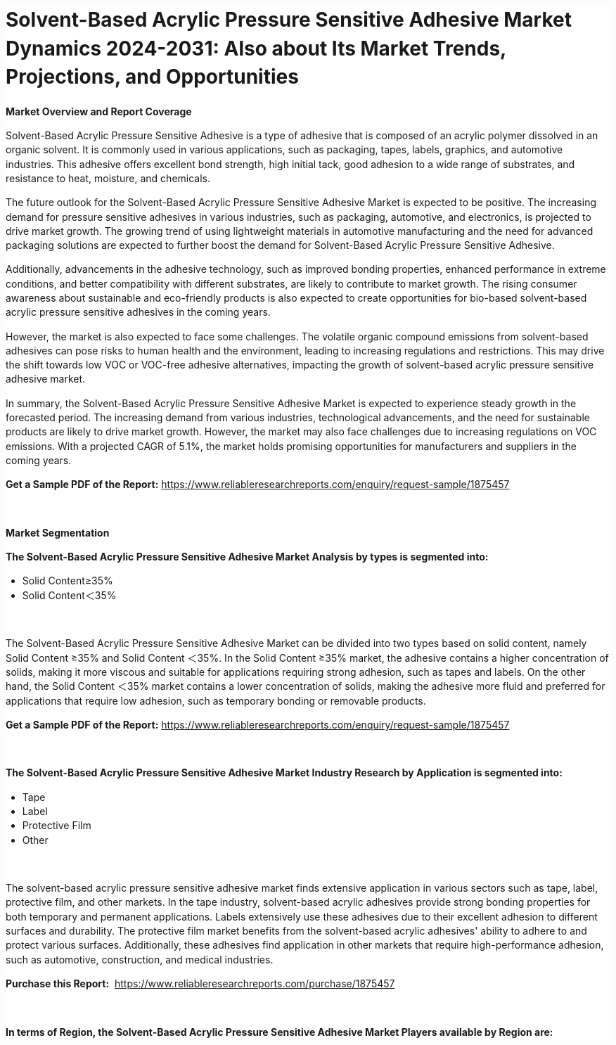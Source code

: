 <p><h1>Solvent-Based Acrylic Pressure Sensitive Adhesive Market Dynamics 2024-2031: Also about Its Market Trends, Projections, and Opportunities</h1></p><p><strong>Market Overview and Report Coverage</strong></p>
<p><p>Solvent-Based Acrylic Pressure Sensitive Adhesive is a type of adhesive that is composed of an acrylic polymer dissolved in an organic solvent. It is commonly used in various applications, such as packaging, tapes, labels, graphics, and automotive industries. This adhesive offers excellent bond strength, high initial tack, good adhesion to a wide range of substrates, and resistance to heat, moisture, and chemicals.</p><p>The future outlook for the Solvent-Based Acrylic Pressure Sensitive Adhesive Market is expected to be positive. The increasing demand for pressure sensitive adhesives in various industries, such as packaging, automotive, and electronics, is projected to drive market growth. The growing trend of using lightweight materials in automotive manufacturing and the need for advanced packaging solutions are expected to further boost the demand for Solvent-Based Acrylic Pressure Sensitive Adhesive.</p><p>Additionally, advancements in the adhesive technology, such as improved bonding properties, enhanced performance in extreme conditions, and better compatibility with different substrates, are likely to contribute to market growth. The rising consumer awareness about sustainable and eco-friendly products is also expected to create opportunities for bio-based solvent-based acrylic pressure sensitive adhesives in the coming years.</p><p>However, the market is also expected to face some challenges. The volatile organic compound emissions from solvent-based adhesives can pose risks to human health and the environment, leading to increasing regulations and restrictions. This may drive the shift towards low VOC or VOC-free adhesive alternatives, impacting the growth of solvent-based acrylic pressure sensitive adhesive market.</p><p>In summary, the Solvent-Based Acrylic Pressure Sensitive Adhesive Market is expected to experience steady growth in the forecasted period. The increasing demand from various industries, technological advancements, and the need for sustainable products are likely to drive market growth. However, the market may also face challenges due to increasing regulations on VOC emissions. With a projected CAGR of 5.1%, the market holds promising opportunities for manufacturers and suppliers in the coming years.</p></p>
<p><strong>Get a Sample PDF of the Report:</strong> <a href="https://www.reliableresearchreports.com/enquiry/request-sample/1875457">https://www.reliableresearchreports.com/enquiry/request-sample/1875457</a></p>
<p>&nbsp;</p>
<p><strong>Market Segmentation</strong></p>
<p><strong>The Solvent-Based Acrylic Pressure Sensitive Adhesive Market Analysis by types is segmented into:</strong></p>
<p><ul><li>Solid Content≥35%</li><li>Solid Content＜35%</li></ul></p>
<p>&nbsp;</p>
<p><p>The Solvent-Based Acrylic Pressure Sensitive Adhesive Market can be divided into two types based on solid content, namely Solid Content ≥35% and Solid Content ＜35%. In the Solid Content ≥35% market, the adhesive contains a higher concentration of solids, making it more viscous and suitable for applications requiring strong adhesion, such as tapes and labels. On the other hand, the Solid Content ＜35% market contains a lower concentration of solids, making the adhesive more fluid and preferred for applications that require low adhesion, such as temporary bonding or removable products.</p></p>
<p><strong>Get a Sample PDF of the Report:</strong>&nbsp;<a href="https://www.reliableresearchreports.com/enquiry/request-sample/1875457">https://www.reliableresearchreports.com/enquiry/request-sample/1875457</a></p>
<p>&nbsp;</p>
<p><strong>The Solvent-Based Acrylic Pressure Sensitive Adhesive Market Industry Research by Application is segmented into:</strong></p>
<p><ul><li>Tape</li><li>Label</li><li>Protective Film</li><li>Other</li></ul></p>
<p>&nbsp;</p>
<p><p>The solvent-based acrylic pressure sensitive adhesive market finds extensive application in various sectors such as tape, label, protective film, and other markets. In the tape industry, solvent-based acrylic adhesives provide strong bonding properties for both temporary and permanent applications. Labels extensively use these adhesives due to their excellent adhesion to different surfaces and durability. The protective film market benefits from the solvent-based acrylic adhesives' ability to adhere to and protect various surfaces. Additionally, these adhesives find application in other markets that require high-performance adhesion, such as automotive, construction, and medical industries.</p></p>
<p><strong>Purchase this Report:</strong>&nbsp; <a href="https://www.reliableresearchreports.com/purchase/1875457">https://www.reliableresearchreports.com/purchase/1875457</a></p>
<p>&nbsp;</p>
<p><strong>In terms of Region, the Solvent-Based Acrylic Pressure Sensitive Adhesive Market Players available by Region are:</strong></p>
<p>